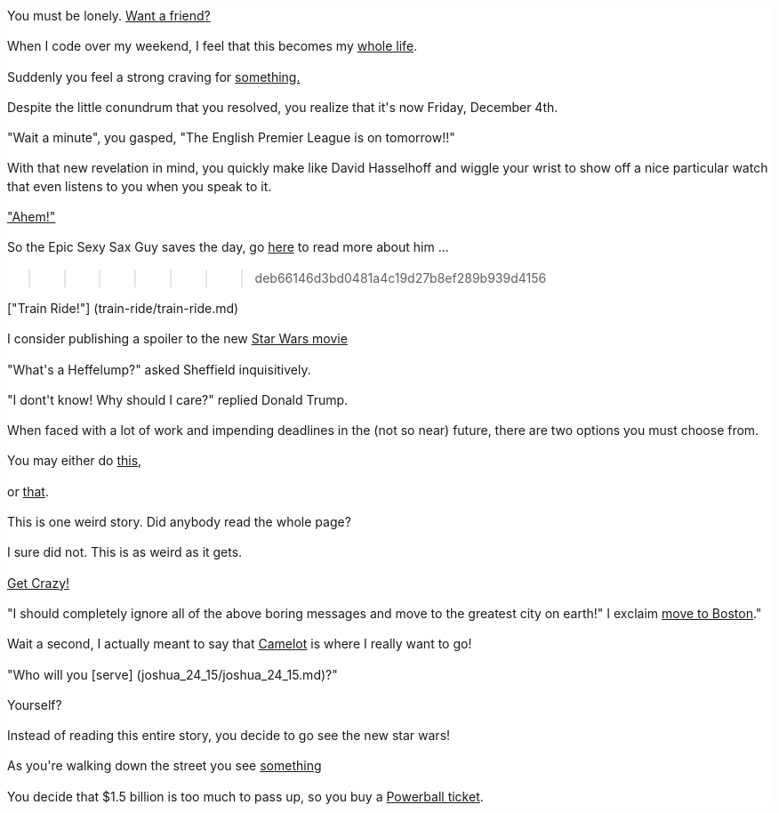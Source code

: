 You must be lonely. [Want a friend?](robofriend/AIRobot.md)

When I code over my weekend, I feel that this becomes my [whole life](code-my-life/code-my-life.md).

Suddenly you feel a strong craving for [something.](craving/craving.md)

Despite the little conundrum that you resolved, you realize that it's now 
Friday, December 4th.  

"Wait a minute", you gasped, "The English Premier League is on tomorrow!!"

With that new revelation in mind, you quickly make like David Hasselhoff
and wiggle your wrist to show off a nice particular watch that even listens
to you when you speak to it.  

["Ahem!"](my-adventure/my-adventure.md)

So the Epic Sexy Sax Guy saves the day, go [here](TheEpicSax/111_TheEpicSaxGuyArrives.md) to read more about him ...
>>>>>>> deb66146d3bd0481a4c19d27b8ef289b939d4156

["Train Ride!"] (train-ride/train-ride.md)

I consider publishing a spoiler to the new [Star Wars movie](star-wars-spoiler/star-wars.md)

"What's a Heffelump?" asked Sheffield inquisitively.

"I dont't know! Why should I care?" replied Donald Trump.

When faced with a lot of work and impending deadlines 
in the (not so near) future,
there are two options you must choose from. 

You may either do [this](gtd/gtd.md),

 or [that](procrastinate/procrastinate.md).

 This is one weird story. Did anybody read the whole page?

 I sure did not. This is as weird as it gets.

[Get Crazy!](crazy/crazy.md)

"I should completely ignore all of the above boring messages and move to the greatest city on earth!" I exclaim 
[move to Boston](boston/boston.md)."

Wait a second, I actually meant to say that [Camelot](camelot/camelot.md) is where I really want to go!

"Who will you [serve] (joshua_24_15/joshua_24_15.md)?" 

Yourself?

Instead of reading this entire story, you decide to go see the new star wars!

As you're walking down the street you see [something](millenium-falcon/flyaway.md)

You decide that $1.5 billion is too much to pass up, so you buy a [Powerball ticket](powerball/powerball.md).
